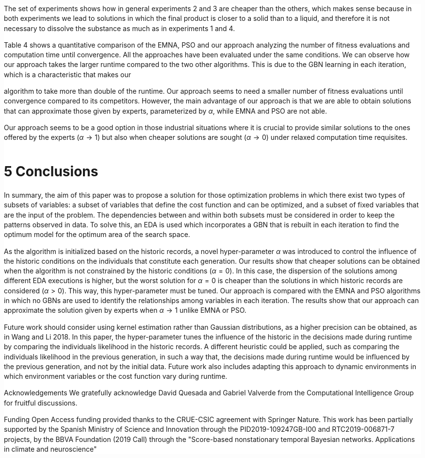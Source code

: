 The set of experiments shows how in general experiments 2 and 3 are cheaper than the others, which makes sense because in both experiments we lead to solutions in which the final product is closer to a solid than to a liquid, and therefore it is not necessary to dissolve the substance as much as in experiments 1 and 4.

Table 4 shows a quantitative comparison of the EMNA, PSO and our approach analyzing the number of fitness evaluations and computation time until convergence. All the approaches have been evaluated under the same conditions. We can observe how our approach takes the larger runtime compared to the two other algorithms. This is due to the GBN learning in each iteration, which is a characteristic that makes our

algorithm to take more than double of the runtime. Our approach seems to need a smaller number of fitness evaluations until convergence compared to its competitors. However, the main advantage of our approach is that we are able to obtain solutions that can approximate those given by experts, parameterized by $\alpha$, while EMNA and PSO are not able.

Our approach seems to be a good option in those industrial situations where it is crucial to provide similar solutions to the ones offered by the experts $(\alpha \rightarrow 1)$ but also when cheaper solutions are sought $(\alpha \rightarrow 0)$ under relaxed computation time requisites.

# 5 Conclusions 

In summary, the aim of this paper was to propose a solution for those optimization problems in which there exist two types of subsets of variables: a subset of variables that define the cost function and can be optimized, and a subset of fixed variables that are the input of the problem. The dependencies between and within both subsets must be considered in order to keep the patterns observed in data. To solve this, an EDA is used which incorporates a GBN that is rebuilt in each iteration to find the optimum model for the optimum area of the search space.

As the algorithm is initialized based on the historic records, a novel hyper-parameter $\alpha$ was introduced to control the influence of the historic conditions on the individuals that constitute each generation. Our results show that cheaper solutions can be obtained when the algorithm is not constrained by the historic conditions $(\alpha=0)$. In this case, the dispersion of the solutions among different EDA executions is higher, but the worst solution for $\alpha=0$ is cheaper than the solutions in which historic records are considered $(\alpha>0)$. This way, this hyper-parameter must be tuned. Our approach is compared with the EMNA and PSO algorithms in which no GBNs are used to identify the relationships among variables in each iteration. The results show that our approach can approximate the solution given by experts when $\alpha \rightarrow 1$ unlike EMNA or PSO.

Future work should consider using kernel estimation rather than Gaussian distributions, as a higher precision can be obtained, as in Wang and Li 2018. In this paper, the hyper-parameter tunes the influence of the historic in the decisions made during runtime by comparing the individuals likelihood in the historic records. A different heuristic could be applied, such as comparing the individuals likelihood in the previous generation, in such a way that, the decisions made during runtime would be influenced by the previous generation, and not by the initial data. Future work also includes adapting this approach to dynamic environments in which environment variables or the cost function vary during runtime.

Acknowledgements We gratefully acknowledge David Quesada and Gabriel Valverde from the Computational Intelligence Group for fruitful discussions.

Funding Open Access funding provided thanks to the CRUE-CSIC agreement with Springer Nature. This work has been partially supported by the Spanish Ministry of Science and Innovation through the PID2019-109247GB-I00 and RTC2019-006871-7 projects, by the BBVA Foundation (2019 Call) through the "Score-based nonstationary temporal Bayesian networks. Applications in climate and neuroscience"

